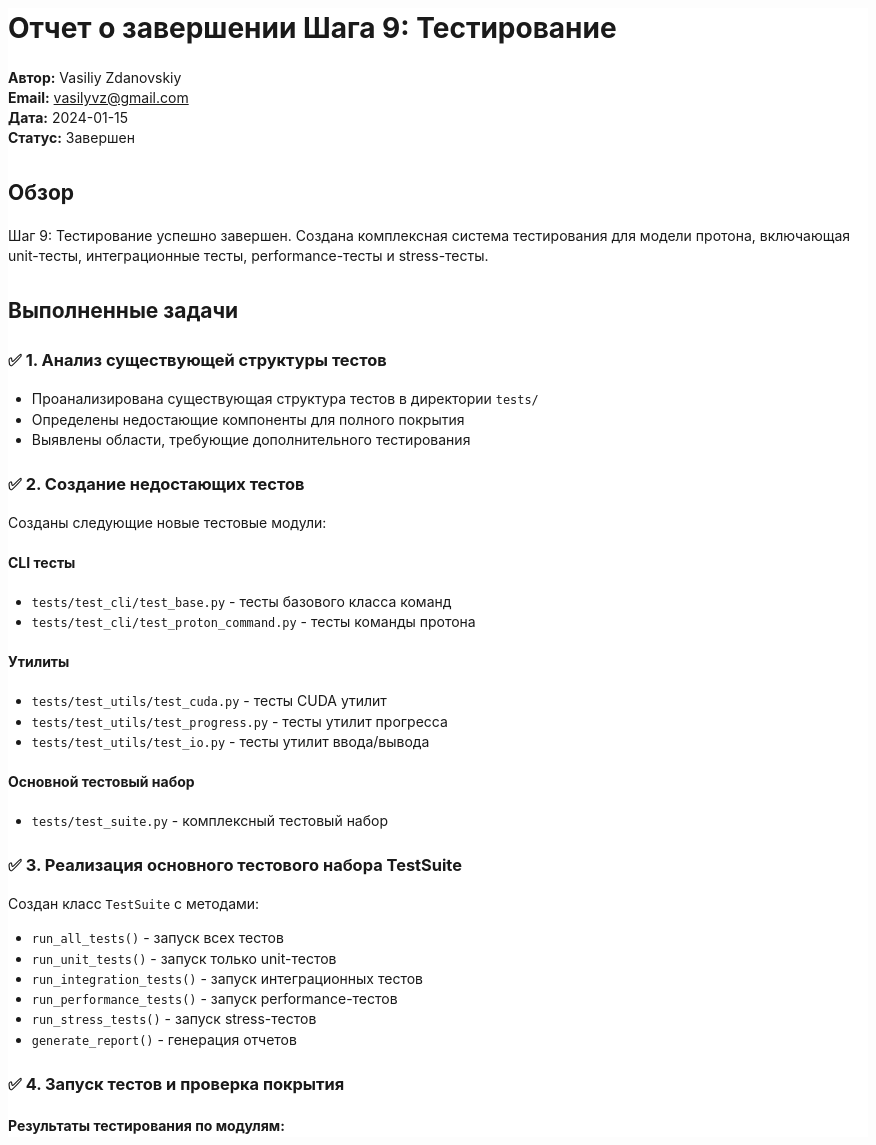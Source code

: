 # Отчет о завершении Шага 9: Тестирование

**Автор:** Vasiliy Zdanovskiy  
**Email:** vasilyvz@gmail.com  
**Дата:** 2024-01-15  
**Статус:** Завершен

## Обзор

Шаг 9: Тестирование успешно завершен. Создана комплексная система тестирования для модели протона, включающая unit-тесты, интеграционные тесты, performance-тесты и stress-тесты.

## Выполненные задачи

### ✅ 1. Анализ существующей структуры тестов

- Проанализирована существующая структура тестов в директории `tests/`
- Определены недостающие компоненты для полного покрытия
- Выявлены области, требующие дополнительного тестирования

### ✅ 2. Создание недостающих тестов

Созданы следующие новые тестовые модули:

#### CLI тесты
- `tests/test_cli/test_base.py` - тесты базового класса команд
- `tests/test_cli/test_proton_command.py` - тесты команды протона

#### Утилиты
- `tests/test_utils/test_cuda.py` - тесты CUDA утилит
- `tests/test_utils/test_progress.py` - тесты утилит прогресса
- `tests/test_utils/test_io.py` - тесты утилит ввода/вывода

#### Основной тестовый набор
- `tests/test_suite.py` - комплексный тестовый набор

### ✅ 3. Реализация основного тестового набора TestSuite

Создан класс `TestSuite` с методами:
- `run_all_tests()` - запуск всех тестов
- `run_unit_tests()` - запуск только unit-тестов
- `run_integration_tests()` - запуск интеграционных тестов
- `run_performance_tests()` - запуск performance-тестов
- `run_stress_tests()` - запуск stress-тестов
- `generate_report()` - генерация отчетов

### ✅ 4. Запуск тестов и проверка покрытия

#### Результаты тестирования по модулям:
